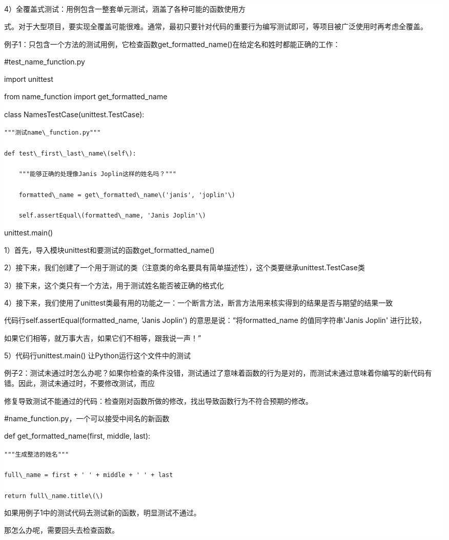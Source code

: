 4）全覆盖式测试：用例包含一整套单元测试，涵盖了各种可能的函数使用方

式。对于大型项目，要实现全覆盖可能很难。通常，最初只要针对代码的重要行为编写测试即可，等项目被广泛使用时再考虑全覆盖。

例子1：只包含一个方法的测试用例，它检查函数get\_formatted\_name\(\)在给定名和姓时都能正确的工作：

\#test\_name\_function.py

import unittest

from name\_function import get\_formatted\_name

class NamesTestCase\(unittest.TestCase\):

```
"""测试name\_function.py"""

def test\_first\_last\_name\(self\):

    """能够正确的处理像Janis Joplin这样的姓名吗？"""

    formatted\_name = get\_formatted\_name\('janis', 'joplin'\)

    self.assertEqual\(formatted\_name, 'Janis Joplin'\)
```

unittest.main\(\)

1）首先，导入模块unittest和要测试的函数get\_formatted\_name\(\)

2）接下来，我们创建了一个用于测试的类（注意类的命名要具有简单描述性），这个类要继承unittest.TestCase类

3）接下来，这个类只有一个方法，用于测试姓名能否被正确的格式化

4）接下来，我们使用了unittest类最有用的功能之一：一个断言方法，断言方法用来核实得到的结果是否与期望的结果一致

代码行self.assertEqual\(formatted\_name, 'Janis Joplin'\) 的意思是说：“将formatted\_name 的值同字符串'Janis Joplin' 进行比较，

如果它们相等，就万事大吉，如果它们不相等，跟我说一声！”

5）代码行unittest.main\(\) 让Python运行这个文件中的测试

例子2：测试未通过时怎么办呢？如果你检查的条件没错，测试通过了意味着函数的行为是对的，而测试未通过意味着你编写的新代码有错。因此，测试未通过时，不要修改测试，而应

修复导致测试不能通过的代码：检查刚对函数所做的修改，找出导致函数行为不符合预期的修改。

\#name\_function.py，一个可以接受中间名的新函数

def get\_formatted\_name\(first, middle, last\):

```
"""生成整洁的姓名"""

full\_name = first + ' ' + middle + ' ' + last

return full\_name.title\(\)
```

如果用例子1中的测试代码去测试新的函数，明显测试不通过。

那怎么办呢，需要回头去检查函数。
